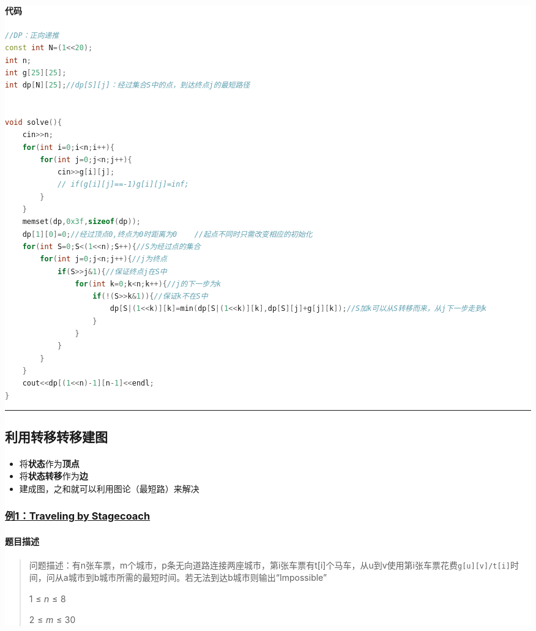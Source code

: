 #### 代码

```c++
//DP：正向递推
const int N=(1<<20);
int n;
int g[25][25];
int dp[N][25];//dp[S][j]：经过集合S中的点，到达终点j的最短路径


void solve(){
    cin>>n;
    for(int i=0;i<n;i++){
        for(int j=0;j<n;j++){
            cin>>g[i][j];
            // if(g[i][j]==-1)g[i][j]=inf;
        }
    }
    memset(dp,0x3f,sizeof(dp));
    dp[1][0]=0;//经过顶点0,终点为0时距离为0    //起点不同时只需改变相应的初始化
    for(int S=0;S<(1<<n);S++){//S为经过点的集合
        for(int j=0;j<n;j++){//j为终点
            if(S>>j&1){//保证终点j在S中
                for(int k=0;k<n;k++){//j的下一步为k
                    if(!(S>>k&1)){//保证k不在S中
                        dp[S|(1<<k)][k]=min(dp[S|(1<<k)][k],dp[S][j]+g[j][k]);//S加k可以从S转移而来，从j下一步走到k
                    }
                }
            }
        }
    }
    cout<<dp[(1<<n)-1][n-1]<<endl;
}
```

---

## 利用转移转移建图

+ 将**状态**作为**顶点**
+ 将**状态转移**作为**边**
+ 建成图，之和就可以利用图论（最短路）来解决

### [例1：Traveling by Stagecoach](http://poj.org/problem?id=2686)

#### 题目描述

> 问题描述：有n张车票，m个城市，p条无向道路连接两座城市，第i张车票有t[i]个马车，从u到v使用第i张车票花费`g[u][v]/t[i]`时间，问从a城市到b城市所需的最短时间。若无法到达b城市则输出“Impossible”
>
> $1\leq n\leq 8$
>
> $2\leq m \leq 30$

